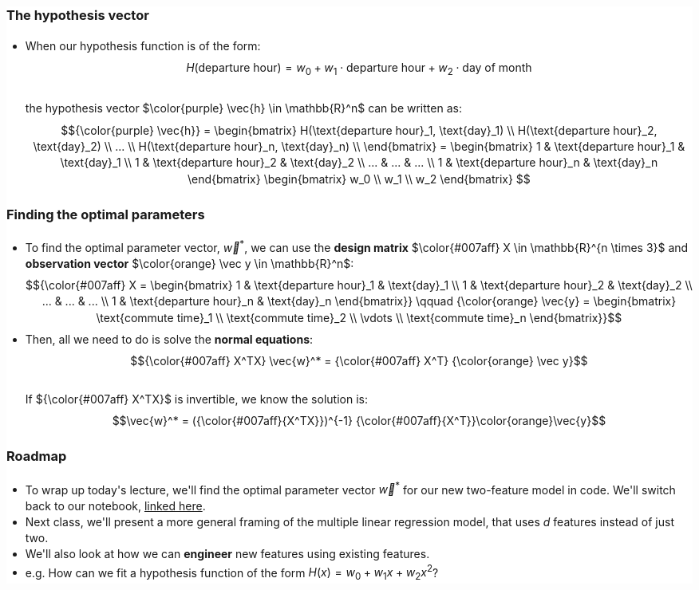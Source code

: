 ### The hypothesis vector  

- When our hypothesis function is of the form:  
$$H(\text{departure hour}) = w_0 + w_1 \cdot \text{departure hour} + w_2 \cdot \text{day of month}$$  
the hypothesis vector $\color{purple} \vec{h} \in \mathbb{R}^n$ can be written as:  
$${\color{purple} \vec{h}} = \begin{bmatrix}  
H(\text{departure hour}_1, \text{day}_1) \\  
H(\text{departure hour}_2, \text{day}_2) \\  
... \\  
H(\text{departure hour}_n, \text{day}_n) \\  
\end{bmatrix}  
= \begin{bmatrix}  
1      & \text{departure hour}_1 & \text{day}_1   \\  
1      & \text{departure hour}_2 & \text{day}_2    \\  
... & ... & ... \\  
1      & \text{departure hour}_n & \text{day}_n  
\end{bmatrix} \begin{bmatrix}  
w_0 \\  
w_1 \\  
w_2  
\end{bmatrix}  $$  
### Finding the optimal parameters  

- To find the optimal parameter vector, $\vec{w}^*$, we can use the **design matrix** $\color{#007aff} X \in \mathbb{R}^{n \times 3}$ and **observation vector** $\color{orange} \vec y \in \mathbb{R}^n$:  
$${\color{#007aff} X = \begin{bmatrix}  
1      & \text{departure hour}_1 & \text{day}_1   \\  
1      & \text{departure hour}_2 & \text{day}_2    \\  
... & ... & ... \\  
1      & \text{departure hour}_n & \text{day}_n  
\end{bmatrix}} \qquad {\color{orange} \vec{y} = \begin{bmatrix} \text{commute time}_1 \\ \text{commute time}_2 \\ \vdots \\ \text{commute time}_n \end{bmatrix}}$$  
- Then, all we need to do is solve the **normal equations**:  
$${\color{#007aff} X^TX} \vec{w}^* = {\color{#007aff} X^T} {\color{orange} \vec y}$$  
If ${\color{#007aff} X^TX}$ is invertible, we know the solution is:  
$$\vec{w}^* = ({\color{#007aff}{X^TX}})^{-1} {\color{#007aff}{X^T}}\color{orange}\vec{y}$$  
### Roadmap  

- To wrap up today's lecture, we'll find the optimal parameter vector $\vec{w}^*$ for our new two-feature model in code. We'll switch back to our notebook, [linked here](http://datahub.ucsd.edu/user-redirect/git-sync?repo=https://github.com/dsc-courses/dsc40a-2024-sp&subPath=lectures/lec08/lec08-code.ipynb).  
- Next class, we'll present a more general framing of the multiple linear regression model, that uses $d$ features instead of just two.  
- We'll also look at how we can **engineer** new features using existing features.  
- e.g. How can we fit a hypothesis function of the form $H(x) = w_0 + w_1 x + w_2 x^2$?  
